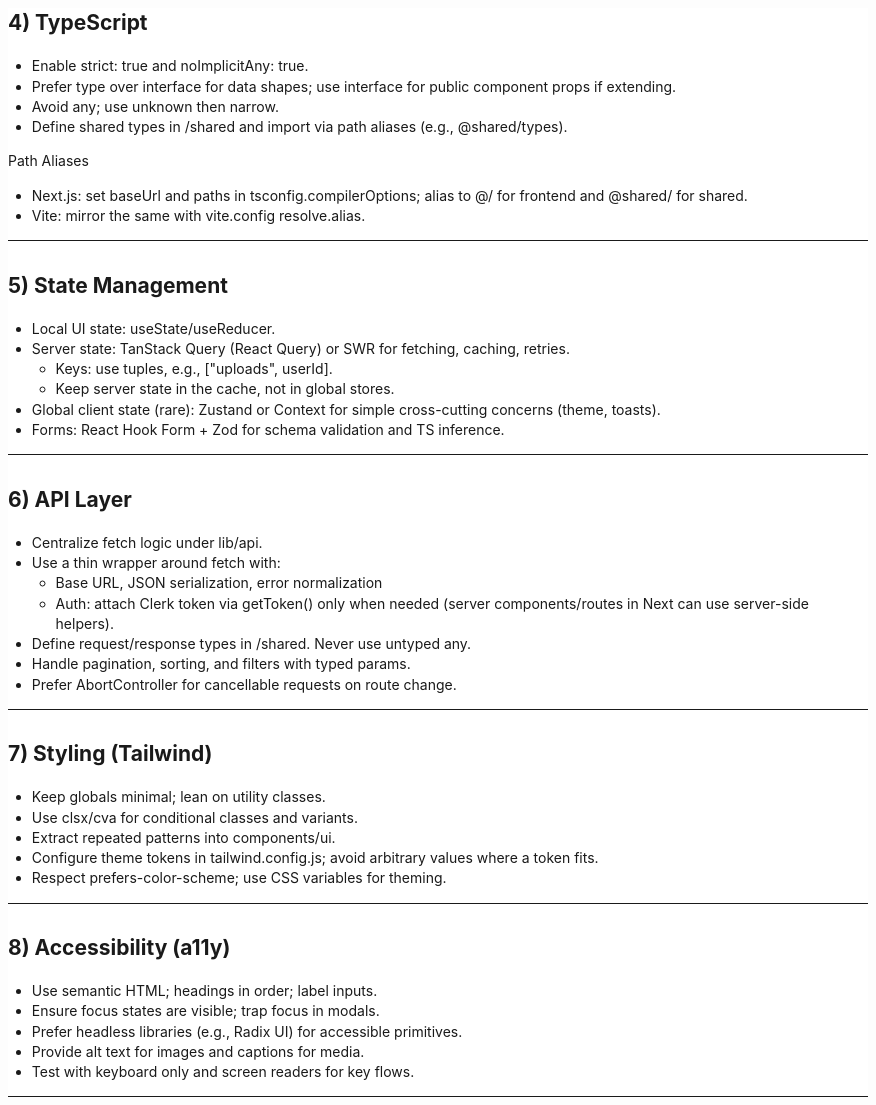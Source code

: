 ## 4) TypeScript
- Enable strict: true and noImplicitAny: true.
- Prefer type over interface for data shapes; use interface for public component props if extending.
- Avoid any; use unknown then narrow.
- Define shared types in /shared and import via path aliases (e.g., @shared/types).

Path Aliases
- Next.js: set baseUrl and paths in tsconfig.compilerOptions; alias to @/ for frontend and @shared/ for shared.
- Vite: mirror the same with vite.config resolve.alias.

---

## 5) State Management
- Local UI state: useState/useReducer.
- Server state: TanStack Query (React Query) or SWR for fetching, caching, retries.
  - Keys: use tuples, e.g., ["uploads", userId].
  - Keep server state in the cache, not in global stores.
- Global client state (rare): Zustand or Context for simple cross-cutting concerns (theme, toasts).
- Forms: React Hook Form + Zod for schema validation and TS inference.

---

## 6) API Layer
- Centralize fetch logic under lib/api.
- Use a thin wrapper around fetch with:
  - Base URL, JSON serialization, error normalization
  - Auth: attach Clerk token via getToken() only when needed (server components/routes in Next can use server-side helpers).
- Define request/response types in /shared. Never use untyped any.
- Handle pagination, sorting, and filters with typed params.
- Prefer AbortController for cancellable requests on route change.

---

## 7) Styling (Tailwind)
- Keep globals minimal; lean on utility classes.
- Use clsx/cva for conditional classes and variants.
- Extract repeated patterns into components/ui.
- Configure theme tokens in tailwind.config.js; avoid arbitrary values where a token fits.
- Respect prefers-color-scheme; use CSS variables for theming.

---

## 8) Accessibility (a11y)
- Use semantic HTML; headings in order; label inputs.
- Ensure focus states are visible; trap focus in modals.
- Prefer headless libraries (e.g., Radix UI) for accessible primitives.
- Provide alt text for images and captions for media.
- Test with keyboard only and screen readers for key flows.

---